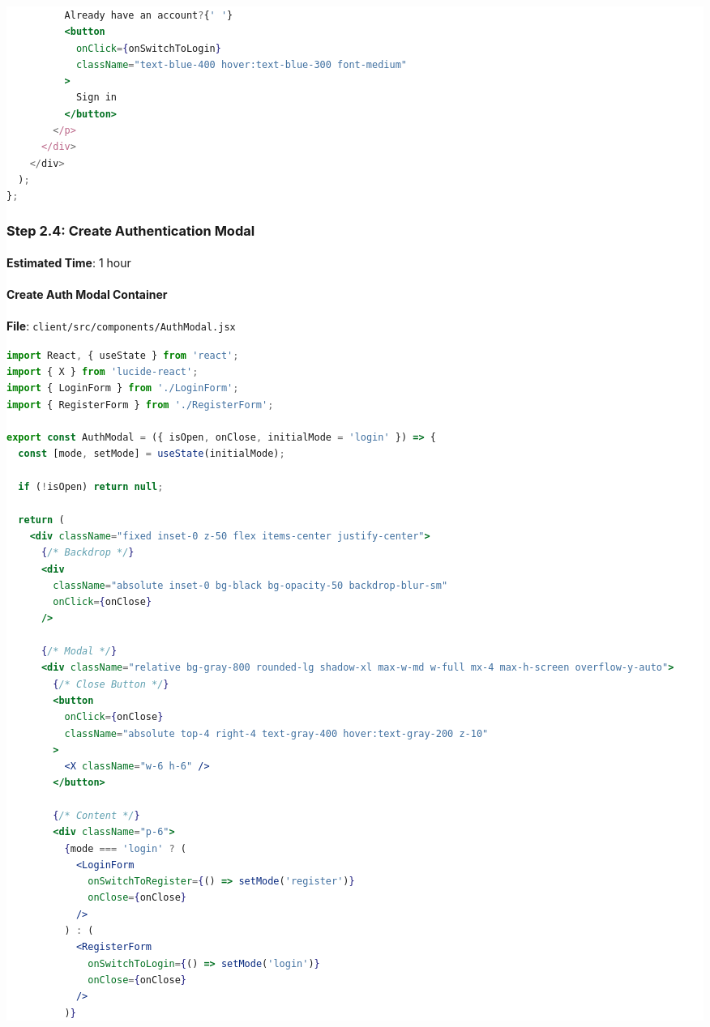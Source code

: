 ```jsx
          Already have an account?{' '}
          <button
            onClick={onSwitchToLogin}
            className="text-blue-400 hover:text-blue-300 font-medium"
          >
            Sign in
          </button>
        </p>
      </div>
    </div>
  );
};
```

### Step 2.4: Create Authentication Modal
**Estimated Time**: 1 hour

#### **Create Auth Modal Container**
**File**: `client/src/components/AuthModal.jsx`

```jsx
import React, { useState } from 'react';
import { X } from 'lucide-react';
import { LoginForm } from './LoginForm';
import { RegisterForm } from './RegisterForm';

export const AuthModal = ({ isOpen, onClose, initialMode = 'login' }) => {
  const [mode, setMode] = useState(initialMode);

  if (!isOpen) return null;

  return (
    <div className="fixed inset-0 z-50 flex items-center justify-center">
      {/* Backdrop */}
      <div 
        className="absolute inset-0 bg-black bg-opacity-50 backdrop-blur-sm"
        onClick={onClose}
      />
      
      {/* Modal */}
      <div className="relative bg-gray-800 rounded-lg shadow-xl max-w-md w-full mx-4 max-h-screen overflow-y-auto">
        {/* Close Button */}
        <button
          onClick={onClose}
          className="absolute top-4 right-4 text-gray-400 hover:text-gray-200 z-10"
        >
          <X className="w-6 h-6" />
        </button>

        {/* Content */}
        <div className="p-6">
          {mode === 'login' ? (
            <LoginForm
              onSwitchToRegister={() => setMode('register')}
              onClose={onClose}
            />
          ) : (
            <RegisterForm
              onSwitchToLogin={() => setMode('login')}
              onClose={onClose}
            />
          )}
```